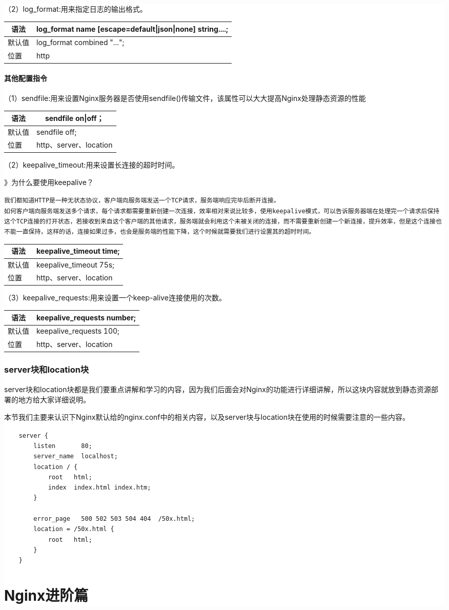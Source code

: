 （2）log_format:用来指定日志的输出格式。

| 语法   | log_format name [escape=default\|json\|none] string....; |
| ------ | -------------------------------------------------------- |
| 默认值 | log_format combined "...";                               |
| 位置   | http                                                     |

#### 其他配置指令

（1）sendfile:用来设置Nginx服务器是否使用sendfile()传输文件，该属性可以大大提高Nginx处理静态资源的性能

| 语法   | sendfile on\|off；     |
| ------ | ---------------------- |
| 默认值 | sendfile off;          |
| 位置   | http、server、location |

（2）keepalive_timeout:用来设置长连接的超时时间。

》为什么要使用keepalive？

```
我们都知道HTTP是一种无状态协议，客户端向服务端发送一个TCP请求，服务端响应完毕后断开连接。
如何客户端向服务端发送多个请求，每个请求都需要重新创建一次连接，效率相对来说比较多，使用keepalive模式，可以告诉服务器端在处理完一个请求后保持这个TCP连接的打开状态，若接收到来自这个客户端的其他请求，服务端就会利用这个未被关闭的连接，而不需要重新创建一个新连接，提升效率，但是这个连接也不能一直保持，这样的话，连接如果过多，也会是服务端的性能下降，这个时候就需要我们进行设置其的超时时间。
```

| 语法   | keepalive_timeout time; |
| ------ | ----------------------- |
| 默认值 | keepalive_timeout 75s;  |
| 位置   | http、server、location  |

（3）keepalive_requests:用来设置一个keep-alive连接使用的次数。

| 语法   | keepalive_requests number; |
| ------ | -------------------------- |
| 默认值 | keepalive_requests 100;    |
| 位置   | http、server、location     |

### server块和location块

server块和location块都是我们要重点讲解和学习的内容，因为我们后面会对Nginx的功能进行详细讲解，所以这块内容就放到静态资源部署的地方给大家详细说明。

本节我们主要来认识下Nginx默认给的nginx.conf中的相关内容，以及server块与location块在使用的时候需要注意的一些内容。

```
	server {
        listen       80;
        server_name  localhost;
        location / {
            root   html;
            index  index.html index.htm;
        }
       
        error_page   500 502 503 504 404  /50x.html;
        location = /50x.html {
            root   html;
        }
    }
```
# Nginx进阶篇
